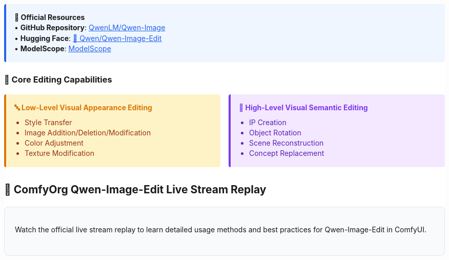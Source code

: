 <div style="background: #eff6ff; border-left: 4px solid #2563eb; padding: 16px; margin: 16px 0; border-radius: 4px;">
  <strong>🔗 Official Resources</strong><br>
  • <strong>GitHub Repository</strong>: <a href="https://github.com/QwenLM/Qwen-Image" target="_blank" style="color: #2563eb;">QwenLM/Qwen-Image</a><br>
  • <strong>Hugging Face</strong>: <a href="https://huggingface.co/Qwen/Qwen-Image-Edit" target="_blank" style="color: #2563eb;">🤗 Qwen/Qwen-Image-Edit</a><br>
  • <strong>ModelScope</strong>: <a href="https://modelscope.cn/models/qwen/Qwen-Image-Edit" target="_blank" style="color: #2563eb;">ModelScope</a>
</div>

### 🎯 Core Editing Capabilities

<div style="display: grid; grid-template-columns: 1fr 1fr; gap: 16px; margin: 16px 0;">

<div style="background: #fef3c7; border-left: 4px solid #d97706; padding: 16px; border-radius: 4px;">
<h4 style="color: #d97706; margin: 0 0 8px 0;">🔤 Low-Level Visual Appearance Editing</h4>
<ul style="margin: 0; padding-left: 20px; color: #9a3412;">
  <li>Style Transfer</li>
  <li>Image Addition/Deletion/Modification</li>
  <li>Color Adjustment</li>
  <li>Texture Modification</li>
</ul>
</div>

<div style="background: #f3e8ff; border-left: 4px solid #7c3aed; padding: 16px; border-radius: 4px;">
<h4 style="color: #7c3aed; margin: 0 0 8px 0;">🧠 High-Level Visual Semantic Editing</h4>
<ul style="margin: 0; padding-left: 20px; color: #5b21b6;">
  <li>IP Creation</li>
  <li>Object Rotation</li>
  <li>Scene Reconstruction</li>
  <li>Concept Replacement</li>
</ul>
</div>

</div>

</div>

## 🎥 ComfyOrg Qwen-Image-Edit Live Stream Replay

<div style="background: #f8fafc; border: 1px solid #e2e8f0; border-radius: 8px; padding: 20px; margin: 16px 0;">

Watch the official live stream replay to learn detailed usage methods and best practices for Qwen-Image-Edit in ComfyUI.

<div style="text-align: center; margin: 20px 0;">
  <iframe style="width: 100%; aspect-ratio: 16/9; border-radius: 8px; box-shadow: 0 4px 8px rgba(0,0,0,0.1);" src="https://www.youtube.com/embed/TZIijn-tvoc?si=Vb-ZNwTvJC67_UEE" title="Qwen-Image Edit in ComfyUI - Image Editing Model / August 19th, 2025" frameborder="0" allow="accelerometer; clipboard-write; encrypted-media; gyroscope; picture-in-picture; web-share" referrerpolicy="strict-origin-when-cross-origin" allowfullscreen></iframe>
</div>
